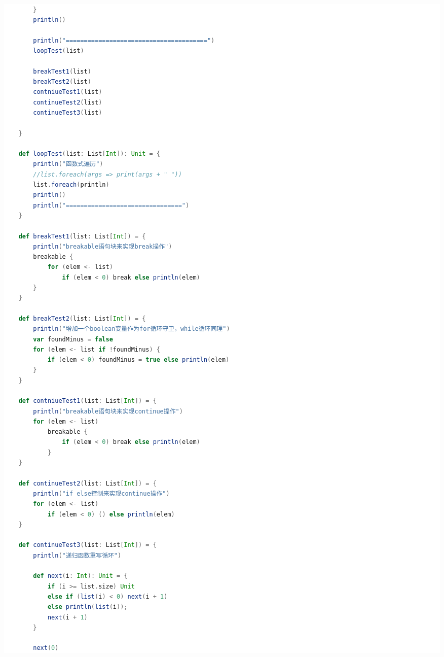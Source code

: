 ```scala
        }
        println()

        println("=======================================")
        loopTest(list)

        breakTest1(list)
        breakTest2(list)
        contniueTest1(list)
        continueTest2(list)
        continueTest3(list)

    }

    def loopTest(list: List[Int]): Unit = {
        println("函数式遍历")
        //list.foreach(args => print(args + " "))
        list.foreach(println)
        println()
        println("================================")
    }

    def breakTest1(list: List[Int]) = {
        println("breakable语句块来实现break操作")
        breakable {
            for (elem <- list)
                if (elem < 0) break else println(elem)
        }
    }

    def breakTest2(list: List[Int]) = {
        println("增加一个boolean变量作为for循环守卫，while循环同理")
        var foundMinus = false
        for (elem <- list if !foundMinus) {
            if (elem < 0) foundMinus = true else println(elem)
        }
    }

    def contniueTest1(list: List[Int]) = {
        println("breakable语句块来实现continue操作")
        for (elem <- list)
            breakable {
                if (elem < 0) break else println(elem)
            }
    }

    def continueTest2(list: List[Int]) = {
        println("if else控制来实现continue操作")
        for (elem <- list)
            if (elem < 0) () else println(elem)
    }

    def continueTest3(list: List[Int]) = {
        println("递归函数重写循环")

        def next(i: Int): Unit = {
            if (i >= list.size) Unit
            else if (list(i) < 0) next(i + 1)
            else println(list(i));
            next(i + 1)
        }

        next(0)
```